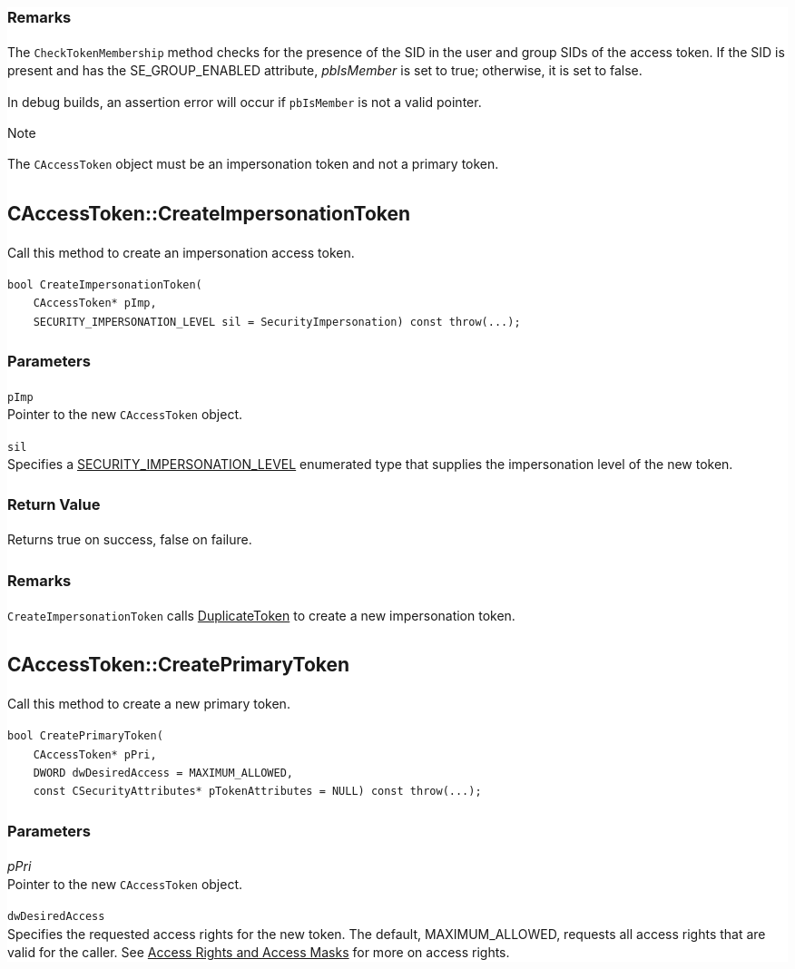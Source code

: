 ### Remarks  
 The `CheckTokenMembership` method checks for the presence of the SID in the user and group SIDs of the access token. If the SID is present and has the SE_GROUP_ENABLED attribute, *pbIsMember* is set to true; otherwise, it is set to false.  
  
 In debug builds, an assertion error will occur if `pbIsMember` is not a valid pointer.  
  
> [!NOTE]
>  The `CAccessToken` object must be an impersonation token and not a primary token.  
  
##  <a name="createimpersonationtoken"></a>  CAccessToken::CreateImpersonationToken  
 Call this method to create an impersonation access token.  
  
```
bool CreateImpersonationToken(
    CAccessToken* pImp, 
    SECURITY_IMPERSONATION_LEVEL sil = SecurityImpersonation) const throw(...);
```  
  
### Parameters  
 `pImp`  
 Pointer to the new `CAccessToken` object.  
  
 `sil`  
 Specifies a [SECURITY_IMPERSONATION_LEVEL](http://msdn.microsoft.com/library/windows/desktop/aa379572) enumerated type that supplies the impersonation level of the new token.  
  
### Return Value  
 Returns true on success, false on failure.  
  
### Remarks  
 `CreateImpersonationToken` calls [DuplicateToken](http://msdn.microsoft.com/library/windows/desktop/aa446616) to create a new impersonation token.  
  
##  <a name="createprimarytoken"></a>  CAccessToken::CreatePrimaryToken  
 Call this method to create a new primary token.  
  
```
bool CreatePrimaryToken(
    CAccessToken* pPri,
    DWORD dwDesiredAccess = MAXIMUM_ALLOWED,
    const CSecurityAttributes* pTokenAttributes = NULL) const throw(...);
```  
  
### Parameters  
 *pPri*  
 Pointer to the new `CAccessToken` object.  
  
 `dwDesiredAccess`  
 Specifies the requested access rights for the new token. The default, MAXIMUM_ALLOWED, requests all access rights that are valid for the caller. See [Access Rights and Access Masks](http://msdn.microsoft.com/library/windows/desktop/aa374902) for more on access rights.  
  